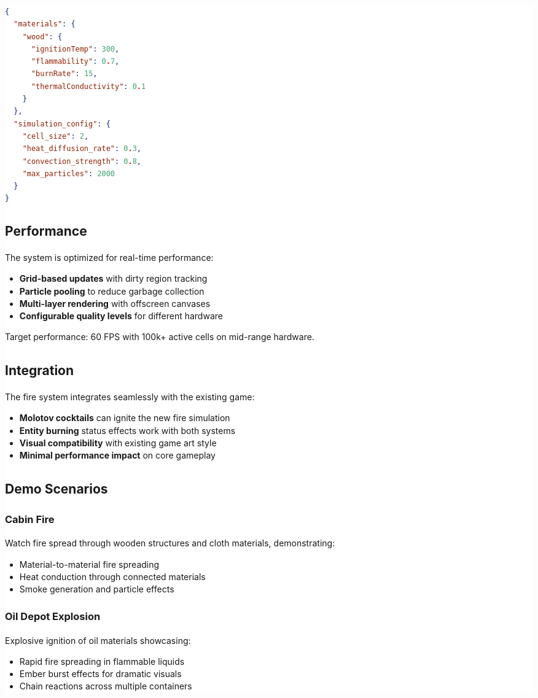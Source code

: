 ```json
{
  "materials": {
    "wood": {
      "ignitionTemp": 300,
      "flammability": 0.7,
      "burnRate": 15,
      "thermalConductivity": 0.1
    }
  },
  "simulation_config": {
    "cell_size": 2,
    "heat_diffusion_rate": 0.3,
    "convection_strength": 0.8,
    "max_particles": 2000
  }
}
```

## Performance

The system is optimized for real-time performance:
- **Grid-based updates** with dirty region tracking
- **Particle pooling** to reduce garbage collection
- **Multi-layer rendering** with offscreen canvases
- **Configurable quality levels** for different hardware

Target performance: 60 FPS with 100k+ active cells on mid-range hardware.

## Integration

The fire system integrates seamlessly with the existing game:
- **Molotov cocktails** can ignite the new fire simulation
- **Entity burning** status effects work with both systems
- **Visual compatibility** with existing game art style
- **Minimal performance impact** on core gameplay

## Demo Scenarios

### Cabin Fire
Watch fire spread through wooden structures and cloth materials, demonstrating:
- Material-to-material fire spreading
- Heat conduction through connected materials
- Smoke generation and particle effects

### Oil Depot Explosion
Explosive ignition of oil materials showcasing:
- Rapid fire spreading in flammable liquids
- Ember burst effects for dramatic visuals
- Chain reactions across multiple containers
